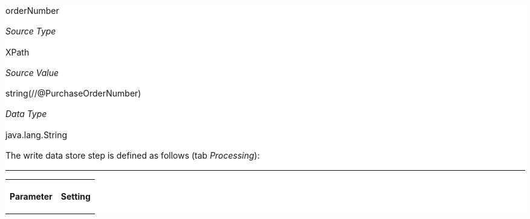 </td>
<td valign="top">

orderNumber

</td>
</tr>
<tr>
<td valign="top">

*Source Type*

</td>
<td valign="top">

XPath

</td>
</tr>
<tr>
<td valign="top">

*Source Value* 

</td>
<td valign="top">

string\(//@PurchaseOrderNumber\)

</td>
</tr>
<tr>
<td valign="top">

*Data Type*

</td>
<td valign="top">

java.lang.String

</td>
</tr>
</table>

The write data store step is defined as follows \(tab *Processing*\):

****


<table>
<tr>
<th valign="top">

Parameter

</th>
<th valign="top">

Setting
